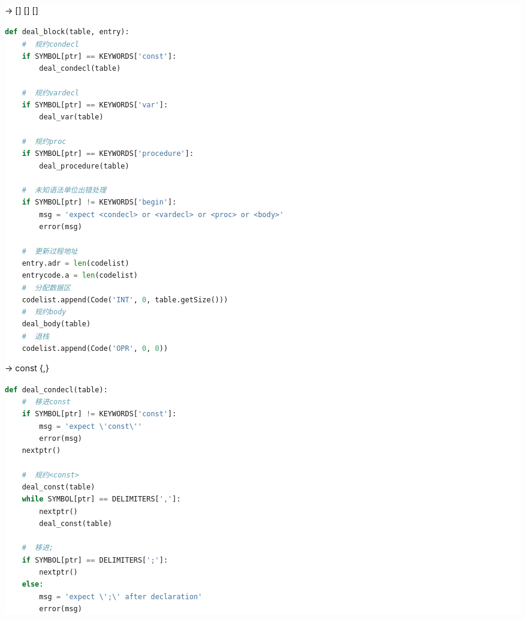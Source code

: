 <block> → [<condeal>]  [<vardecl>]  [<proc>]   <body>

```python
def deal_block(table, entry):
    #  规约condecl
    if SYMBOL[ptr] == KEYWORDS['const']:
        deal_condecl(table)

    #  规约vardecl
    if SYMBOL[ptr] == KEYWORDS['var']:
        deal_var(table)

    #  规约proc
    if SYMBOL[ptr] == KEYWORDS['procedure']:
        deal_procedure(table)

    #  未知语法单位出错处理
    if SYMBOL[ptr] != KEYWORDS['begin']:
        msg = 'expect <condecl> or <vardecl> or <proc> or <body>'
        error(msg)

    #  更新过程地址
    entry.adr = len(codelist)
    entrycode.a = len(codelist)
    #  分配数据区
    codelist.append(Code('INT', 0, table.getSize()))
    #  规约body
    deal_body(table)
    #  退栈
    codelist.append(Code('OPR', 0, 0))
```

<condecl> → const <const>{,<const>}

```python
def deal_condecl(table):
    #  移进const
    if SYMBOL[ptr] != KEYWORDS['const']:
        msg = 'expect \'const\''
        error(msg)
    nextptr()

    #  规约<const>
    deal_const(table)
    while SYMBOL[ptr] == DELIMITERS[',']:
        nextptr()
        deal_const(table)

    #  移进;
    if SYMBOL[ptr] == DELIMITERS[';']:
        nextptr()
    else:
        msg = 'expect \';\' after declaration'
        error(msg)
```
